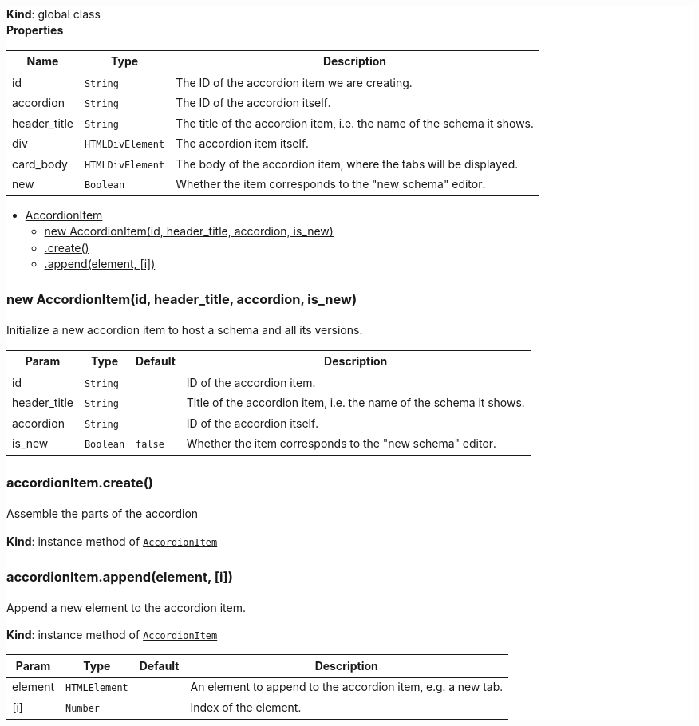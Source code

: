 **Kind**: global class  
**Properties**

| Name | Type | Description |
| --- | --- | --- |
| id | <code>String</code> | The ID of the accordion item we are creating. |
| accordion | <code>String</code> | The ID of the accordion itself. |
| header_title | <code>String</code> | The title of the accordion item, i.e. the name of the schema it shows. |
| div | <code>HTMLDivElement</code> | The accordion item itself. |
| card_body | <code>HTMLDivElement</code> | The body of the accordion item, where the tabs will be displayed. |
| new | <code>Boolean</code> | Whether the item corresponds to the "new schema" editor. |


* [AccordionItem](#AccordionItem)
    * [new AccordionItem(id, header_title, accordion, is_new)](#new_AccordionItem_new)
    * [.create()](#AccordionItem+create)
    * [.append(element, [i])](#AccordionItem+append)

<a name="new_AccordionItem_new"></a>

### new AccordionItem(id, header_title, accordion, is_new)
Initialize a new accordion item to host a schema and all its versions.


| Param | Type | Default | Description |
| --- | --- | --- | --- |
| id | <code>String</code> |  | ID of the accordion item. |
| header_title | <code>String</code> |  | Title of the accordion item, i.e. the name of the schema it shows. |
| accordion | <code>String</code> |  | ID of the accordion itself. |
| is_new | <code>Boolean</code> | <code>false</code> | Whether the item corresponds to the "new schema" editor. |

<a name="AccordionItem+create"></a>

### accordionItem.create()
Assemble the parts of the accordion

**Kind**: instance method of [<code>AccordionItem</code>](#AccordionItem)  
<a name="AccordionItem+append"></a>

### accordionItem.append(element, [i])
Append a new element to the accordion item.

**Kind**: instance method of [<code>AccordionItem</code>](#AccordionItem)  

| Param | Type | Default | Description |
| --- | --- | --- | --- |
| element | <code>HTMLElement</code> |  | An element to append to the accordion item, e.g. a new tab. |
| [i] | <code>Number</code> | <code></code> | Index of the element. |
